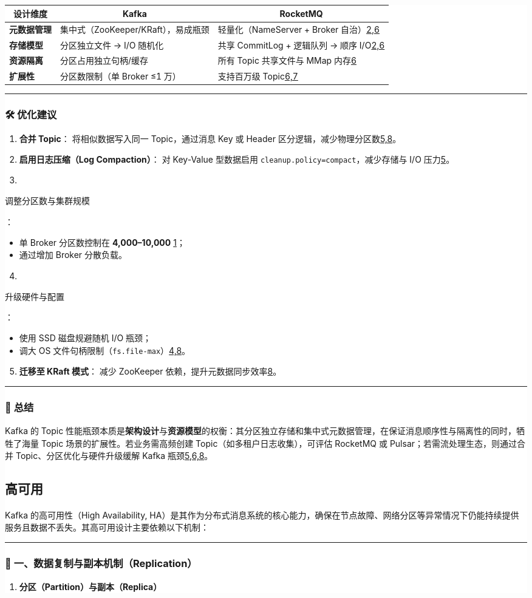 | **设计维度**   | **Kafka**                           | **RocketMQ**                                    |
| -------------- | ----------------------------------- | ----------------------------------------------- |
| **元数据管理** | 集中式（ZooKeeper/KRaft），易成瓶颈 | 轻量化（NameServer + Broker 自治）[2,6](@ref)   |
| **存储模型**   | 分区独立文件 → I/O 随机化           | 共享 CommitLog + 逻辑队列 → 顺序 I/O[2,6](@ref) |
| **资源隔离**   | 分区占用独立句柄/缓存               | 所有 Topic 共享文件与 MMap 内存[6](@ref)        |
| **扩展性**     | 分区数限制（单 Broker ≤1 万）       | 支持百万级 Topic[6,7](@ref)                     |

------

### 🛠️ **优化建议**

1. **合并 Topic**：
   将相似数据写入同一 Topic，通过消息 Key 或 Header 区分逻辑，减少物理分区数[5,8](@ref)。

2. **启用日志压缩（Log Compaction）**：
   对 Key-Value 型数据启用 `cleanup.policy=compact`，减少存储与 I/O 压力[5](@ref)。

3. 

   调整分区数与集群规模

   ：

   - 单 Broker 分区数控制在 **4,000–10,000** [1](@ref)；
   - 通过增加 Broker 分散负载。

4. 

   升级硬件与配置

   ：

   - 使用 SSD 磁盘规避随机 I/O 瓶颈；
   - 调大 OS 文件句柄限制（`fs.file-max`）[4,8](@ref)。

5. **迁移至 KRaft 模式**：
   减少 ZooKeeper 依赖，提升元数据同步效率[8](@ref)。

------

### 💎 **总结**

Kafka 的 Topic 性能瓶颈本质是**架构设计**与**资源模型**的权衡：其分区独立存储和集中式元数据管理，在保证消息顺序性与隔离性的同时，牺牲了海量 Topic 场景的扩展性。若业务需高频创建 Topic（如多租户日志收集），可评估 RocketMQ 或 Pulsar；若需流处理生态，则通过合并 Topic、分区优化与硬件升级缓解 Kafka 瓶颈[5,6,8](@ref)。

## 高可用

Kafka 的高可用性（High Availability, HA）是其作为分布式消息系统的核心能力，确保在节点故障、网络分区等异常情况下仍能持续提供服务且数据不丢失。其高可用设计主要依赖以下机制：

------

### 🔧 **一、数据复制与副本机制（Replication）**

1. **分区（Partition）与副本（Replica）**
